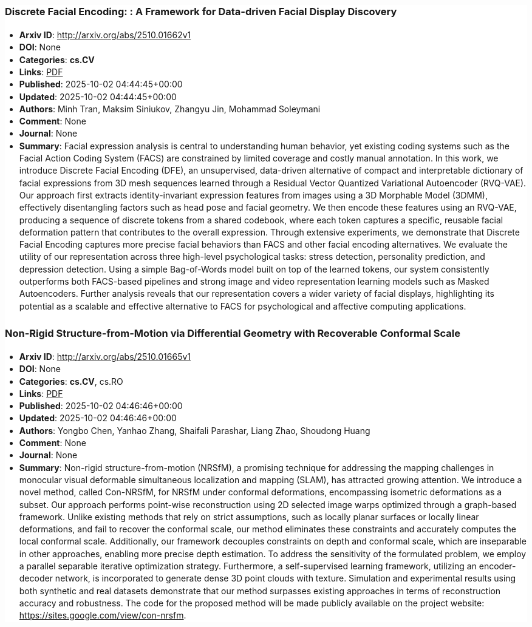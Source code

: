 

### Discrete Facial Encoding: : A Framework for Data-driven Facial Display Discovery
- **Arxiv ID**: http://arxiv.org/abs/2510.01662v1
- **DOI**: None
- **Categories**: **cs.CV**
- **Links**: [PDF](http://arxiv.org/pdf/2510.01662v1)
- **Published**: 2025-10-02 04:44:45+00:00
- **Updated**: 2025-10-02 04:44:45+00:00
- **Authors**: Minh Tran, Maksim Siniukov, Zhangyu Jin, Mohammad Soleymani
- **Comment**: None
- **Journal**: None
- **Summary**: Facial expression analysis is central to understanding human behavior, yet existing coding systems such as the Facial Action Coding System (FACS) are constrained by limited coverage and costly manual annotation. In this work, we introduce Discrete Facial Encoding (DFE), an unsupervised, data-driven alternative of compact and interpretable dictionary of facial expressions from 3D mesh sequences learned through a Residual Vector Quantized Variational Autoencoder (RVQ-VAE). Our approach first extracts identity-invariant expression features from images using a 3D Morphable Model (3DMM), effectively disentangling factors such as head pose and facial geometry. We then encode these features using an RVQ-VAE, producing a sequence of discrete tokens from a shared codebook, where each token captures a specific, reusable facial deformation pattern that contributes to the overall expression. Through extensive experiments, we demonstrate that Discrete Facial Encoding captures more precise facial behaviors than FACS and other facial encoding alternatives. We evaluate the utility of our representation across three high-level psychological tasks: stress detection, personality prediction, and depression detection. Using a simple Bag-of-Words model built on top of the learned tokens, our system consistently outperforms both FACS-based pipelines and strong image and video representation learning models such as Masked Autoencoders. Further analysis reveals that our representation covers a wider variety of facial displays, highlighting its potential as a scalable and effective alternative to FACS for psychological and affective computing applications.



### Non-Rigid Structure-from-Motion via Differential Geometry with Recoverable Conformal Scale
- **Arxiv ID**: http://arxiv.org/abs/2510.01665v1
- **DOI**: None
- **Categories**: **cs.CV**, cs.RO
- **Links**: [PDF](http://arxiv.org/pdf/2510.01665v1)
- **Published**: 2025-10-02 04:46:46+00:00
- **Updated**: 2025-10-02 04:46:46+00:00
- **Authors**: Yongbo Chen, Yanhao Zhang, Shaifali Parashar, Liang Zhao, Shoudong Huang
- **Comment**: None
- **Journal**: None
- **Summary**: Non-rigid structure-from-motion (NRSfM), a promising technique for addressing the mapping challenges in monocular visual deformable simultaneous localization and mapping (SLAM), has attracted growing attention. We introduce a novel method, called Con-NRSfM, for NRSfM under conformal deformations, encompassing isometric deformations as a subset. Our approach performs point-wise reconstruction using 2D selected image warps optimized through a graph-based framework. Unlike existing methods that rely on strict assumptions, such as locally planar surfaces or locally linear deformations, and fail to recover the conformal scale, our method eliminates these constraints and accurately computes the local conformal scale. Additionally, our framework decouples constraints on depth and conformal scale, which are inseparable in other approaches, enabling more precise depth estimation. To address the sensitivity of the formulated problem, we employ a parallel separable iterative optimization strategy. Furthermore, a self-supervised learning framework, utilizing an encoder-decoder network, is incorporated to generate dense 3D point clouds with texture. Simulation and experimental results using both synthetic and real datasets demonstrate that our method surpasses existing approaches in terms of reconstruction accuracy and robustness. The code for the proposed method will be made publicly available on the project website: https://sites.google.com/view/con-nrsfm.
